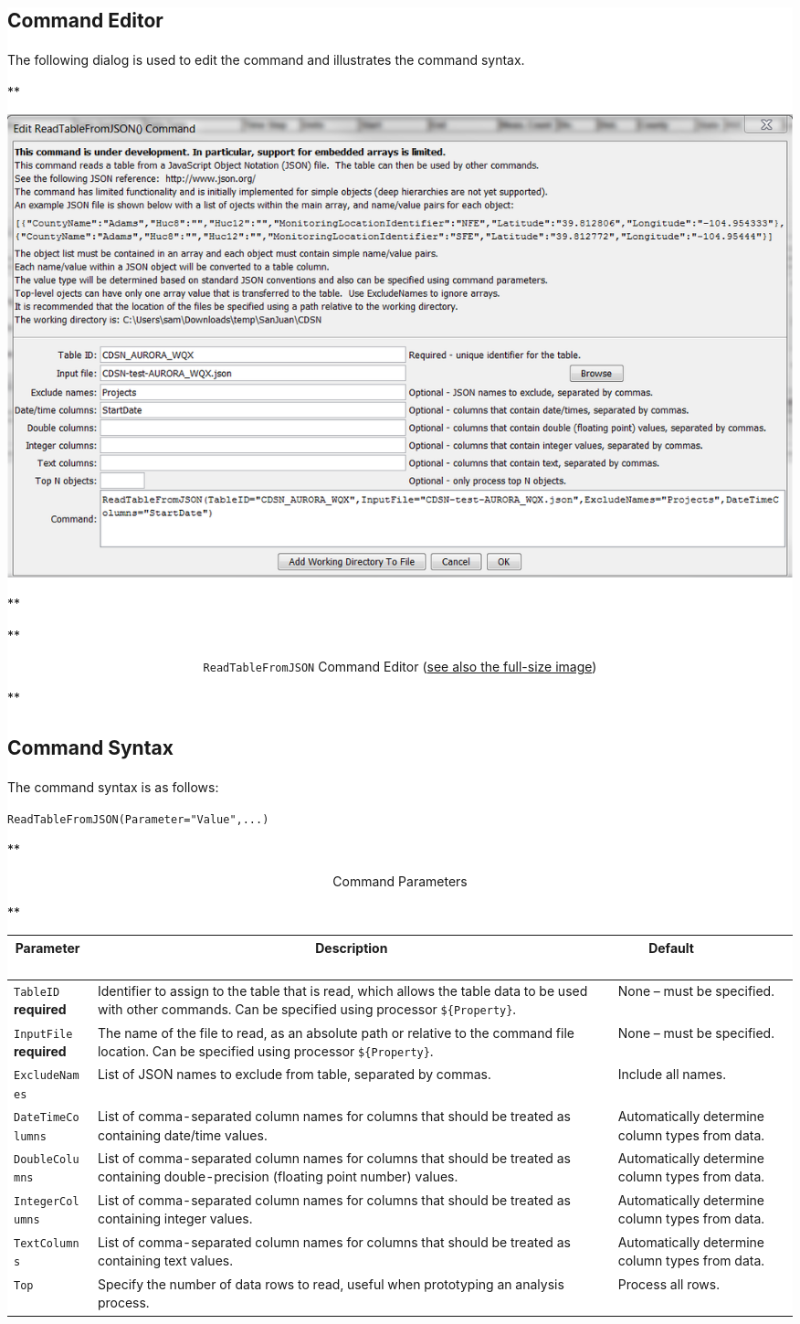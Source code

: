 ## Command Editor ##

The following dialog is used to edit the command and illustrates the command syntax.

**<p style="text-align: center;">
![ReadTableFromJSON](ReadTableFromJSON.png)
</p>**

**<p style="text-align: center;">
`ReadTableFromJSON` Command Editor (<a href="../ReadTableFromJSON.png">see also the full-size image</a>)
</p>**

## Command Syntax ##

The command syntax is as follows:

```text
ReadTableFromJSON(Parameter="Value",...)
```
**<p style="text-align: center;">
Command Parameters
</p>**

| **Parameter**&nbsp;&nbsp;&nbsp;&nbsp;&nbsp;&nbsp;&nbsp;&nbsp;&nbsp;&nbsp;&nbsp;&nbsp;&nbsp;&nbsp;&nbsp;&nbsp; | **Description** | **Default**&nbsp;&nbsp;&nbsp;&nbsp;&nbsp;&nbsp;&nbsp;&nbsp;&nbsp;&nbsp;&nbsp;&nbsp;&nbsp;&nbsp;&nbsp;&nbsp;&nbsp;&nbsp; |
| --------------|-----------------|----------------- |
|`TableID`<br>**required**|Identifier to assign to the table that is read, which allows the table data to be used with other commands.  Can be specified using processor `${Property}`.|None – must be specified.|
|`InputFile`<br>**required**|The name of the file to read, as an absolute path or relative to the command file location.  Can be specified using processor `${Property}`.|None – must be specified.|
|`ExcludeNames`|List of JSON names to exclude from table, separated by commas.|Include all names.|
|`DateTimeColumns`|List of comma-separated column names for columns that should be treated as containing date/time values.|Automatically determine column types from data.|
|`DoubleColumns`|List of comma-separated column names for columns that should be treated as containing double-precision (floating point number) values.|Automatically determine column types from data.|
|`IntegerColumns`|List of comma-separated column names for columns that should be treated as containing integer values.|Automatically determine column types from data.|
|`TextColumns`|List of comma-separated column names for columns that should be treated as containing text values.|Automatically determine column types from data.|
|`Top`|Specify the number of data rows to read, useful when prototyping an analysis process.|Process all rows.|